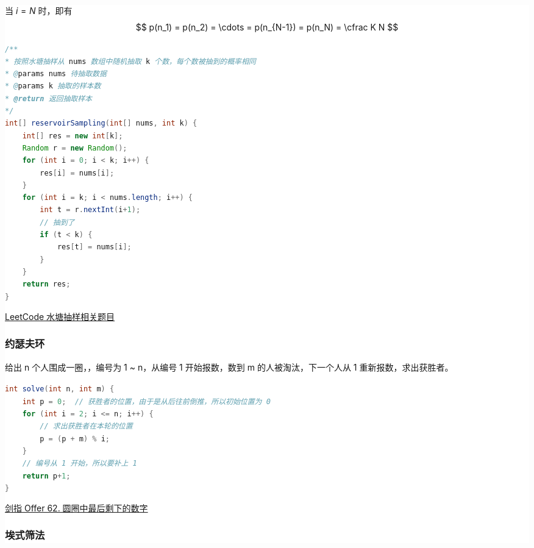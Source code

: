 当 $i = N$​ 时，即有
$$
p(n_1) = p(n_2) = \cdots = p(n_{N-1}) = p(n_N) = \cfrac K N
$$

```java
/**
* 按照水塘抽样从 nums 数组中随机抽取 k 个数，每个数被抽到的概率相同
* @params nums 待抽取数据
* @params k 抽取的样本数
* @return 返回抽取样本
*/
int[] reservoirSampling(int[] nums, int k) {
    int[] res = new int[k];
    Random r = new Random();
    for (int i = 0; i < k; i++) {
        res[i] = nums[i];
    }
    for (int i = k; i < nums.length; i++) {
        int t = r.nextInt(i+1);
        // 抽到了
        if (t < k) {
            res[t] = nums[i];
        }
    }
    return res;
}
```

[LeetCode 水塘抽样相关题目](https://leetcode-cn.com/tag/reservoir-sampling/problemset/)



### 约瑟夫环

给出 n 个人围成一圈，，编号为 1 ~ n，从编号 1 开始报数，数到 m 的人被淘汰，下一个人从 1 重新报数，求出获胜者。

```java
int solve(int n, int m) {
	int p = 0;	// 获胜者的位置，由于是从后往前倒推，所以初始位置为 0
    for (int i = 2; i <= n; i++) {
        // 求出获胜者在本轮的位置
        p = (p + m) % i;
    }
    // 编号从 1 开始，所以要补上 1
    return p+1;    
}
```

[剑指 Offer 62. 圆圈中最后剩下的数字](https://leetcode-cn.com/problems/yuan-quan-zhong-zui-hou-sheng-xia-de-shu-zi-lcof/)



### 埃式筛法
